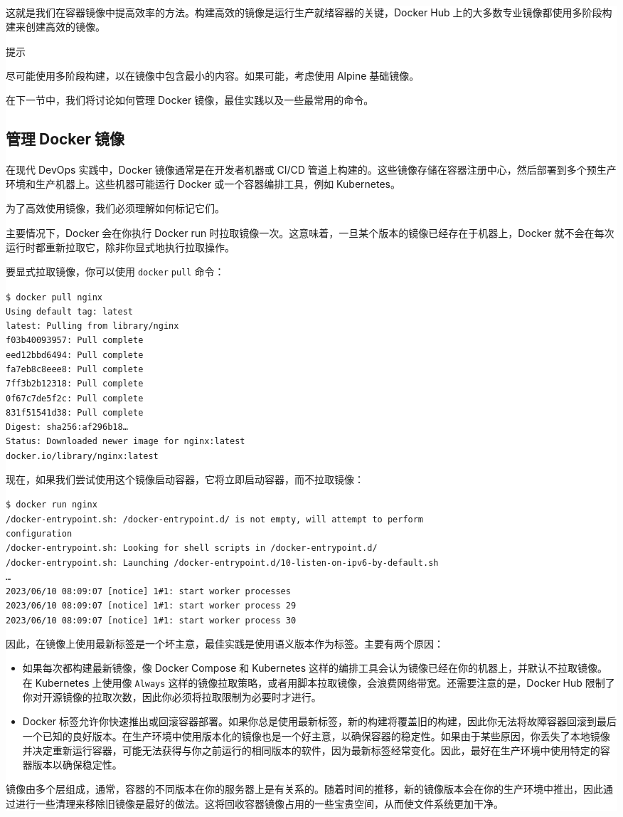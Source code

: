 这就是我们在容器镜像中提高效率的方法。构建高效的镜像是运行生产就绪容器的关键，Docker Hub 上的大多数专业镜像都使用多阶段构建来创建高效的镜像。

提示

尽可能使用多阶段构建，以在镜像中包含最小的内容。如果可能，考虑使用 Alpine 基础镜像。

在下一节中，我们将讨论如何管理 Docker 镜像，最佳实践以及一些最常用的命令。

## 管理 Docker 镜像

在现代 DevOps 实践中，Docker 镜像通常是在开发者机器或 CI/CD 管道上构建的。这些镜像存储在容器注册中心，然后部署到多个预生产环境和生产机器上。这些机器可能运行 Docker 或一个容器编排工具，例如 Kubernetes。

为了高效使用镜像，我们必须理解如何标记它们。

主要情况下，Docker 会在你执行 Docker run 时拉取镜像一次。这意味着，一旦某个版本的镜像已经存在于机器上，Docker 就不会在每次运行时都重新拉取它，除非你显式地执行拉取操作。

要显式拉取镜像，你可以使用 `docker` `pull` 命令：

```
$ docker pull nginx
Using default tag: latest
latest: Pulling from library/nginx
f03b40093957: Pull complete
eed12bbd6494: Pull complete
fa7eb8c8eee8: Pull complete
7ff3b2b12318: Pull complete
0f67c7de5f2c: Pull complete
831f51541d38: Pull complete
Digest: sha256:af296b18…
Status: Downloaded newer image for nginx:latest
docker.io/library/nginx:latest
```

现在，如果我们尝试使用这个镜像启动容器，它将立即启动容器，而不拉取镜像：

```
$ docker run nginx
/docker-entrypoint.sh: /docker-entrypoint.d/ is not empty, will attempt to perform 
configuration
/docker-entrypoint.sh: Looking for shell scripts in /docker-entrypoint.d/
/docker-entrypoint.sh: Launching /docker-entrypoint.d/10-listen-on-ipv6-by-default.sh
…
2023/06/10 08:09:07 [notice] 1#1: start worker processes
2023/06/10 08:09:07 [notice] 1#1: start worker process 29
2023/06/10 08:09:07 [notice] 1#1: start worker process 30
```

因此，在镜像上使用最新标签是一个坏主意，最佳实践是使用语义版本作为标签。主要有两个原因：

+   如果每次都构建最新镜像，像 Docker Compose 和 Kubernetes 这样的编排工具会认为镜像已经在你的机器上，并默认不拉取镜像。在 Kubernetes 上使用像 `Always` 这样的镜像拉取策略，或者用脚本拉取镜像，会浪费网络带宽。还需要注意的是，Docker Hub 限制了你对开源镜像的拉取次数，因此你必须将拉取限制为必要时才进行。

+   Docker 标签允许你快速推出或回滚容器部署。如果你总是使用最新标签，新的构建将覆盖旧的构建，因此你无法将故障容器回滚到最后一个已知的良好版本。在生产环境中使用版本化的镜像也是一个好主意，以确保容器的稳定性。如果由于某些原因，你丢失了本地镜像并决定重新运行容器，可能无法获得与你之前运行的相同版本的软件，因为最新标签经常变化。因此，最好在生产环境中使用特定的容器版本以确保稳定性。

镜像由多个层组成，通常，容器的不同版本在你的服务器上是有关系的。随着时间的推移，新的镜像版本会在你的生产环境中推出，因此通过进行一些清理来移除旧镜像是最好的做法。这将回收容器镜像占用的一些宝贵空间，从而使文件系统更加干净。
